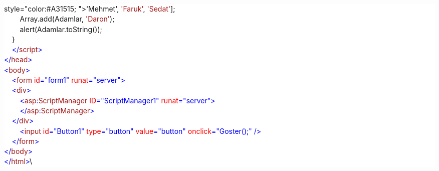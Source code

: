 style="color:#A31515; ">'Mehmet'</span>, <span
style="color:#A31515; ">'Faruk'</span>, <span
style="color:#A31515; ">'Sedat'</span>];</span>\
 <span>        Array.add(Adamlar, <span
style="color:#A31515; ">'Daron'</span>);</span>\
 <span>        alert(Adamlar.toString());</span>\
 <span>    }</span>\
 <span>    <span style="color:blue; ">\</</span><span
style="color:#A31515; ">script</span><span
style="color:blue; ">\></span></span>\
 <span style="color:blue; ">\</</span><span
style="color:#A31515; ">head</span><span style="color:blue; ">\></span>\
 <span style="color:blue; ">\<</span><span
style="color:#A31515; ">body</span><span style="color:blue; ">\></span>\
 <span>    <span style="color:blue; ">\<</span><span
style="color:#A31515; ">form</span> <span
style="color:red; ">id</span><span style="color:blue; ">="form1"</span>
<span style="color:red; ">runat</span><span
style="color:blue; ">="server"\></span></span>\
 <span>    <span style="color:blue; ">\<</span><span
style="color:#A31515; ">div</span><span
style="color:blue; ">\></span></span>\
 <span>        <span style="color:blue; ">\<</span><span
style="color:#A31515; ">asp</span><span
style="color:blue; ">:</span><span
style="color:#A31515; ">ScriptManager</span> <span
style="color:red; ">ID</span><span
style="color:blue; ">="ScriptManager1"</span> <span
style="color:red; ">runat</span><span
style="color:blue; ">="server"\></span></span>\
 <span>        <span style="color:blue; ">\</</span><span
style="color:#A31515; ">asp</span><span
style="color:blue; ">:</span><span
style="color:#A31515; ">ScriptManager</span><span
style="color:blue; ">\></span></span>\
 <span>    <span style="color:blue; ">\</</span><span
style="color:#A31515; ">div</span><span
style="color:blue; ">\></span></span>\
 <span>        <span style="color:blue; ">\<</span><span
style="color:#A31515; ">input</span> <span
style="color:red; ">id</span><span
style="color:blue; ">="Button1"</span> <span
style="color:red; ">type</span><span
style="color:blue; ">="button"</span> <span
style="color:red; ">value</span><span
style="color:blue; ">="button"</span> <span
style="color:red; ">onclick</span><span
style="color:blue; ">="Goster();"</span> <span
style="color:blue; ">/\></span></span>\
 <span>    <span style="color:blue; ">\</</span><span
style="color:#A31515; ">form</span><span
style="color:blue; ">\></span></span>\
 <span style="color:blue; ">\</</span><span
style="color:#A31515; ">body</span><span style="color:blue; ">\></span>\
 <span style="color:blue; ">\</</span><span
style="color:#A31515; ">html</span><span style="color:blue; ">\></span>\
